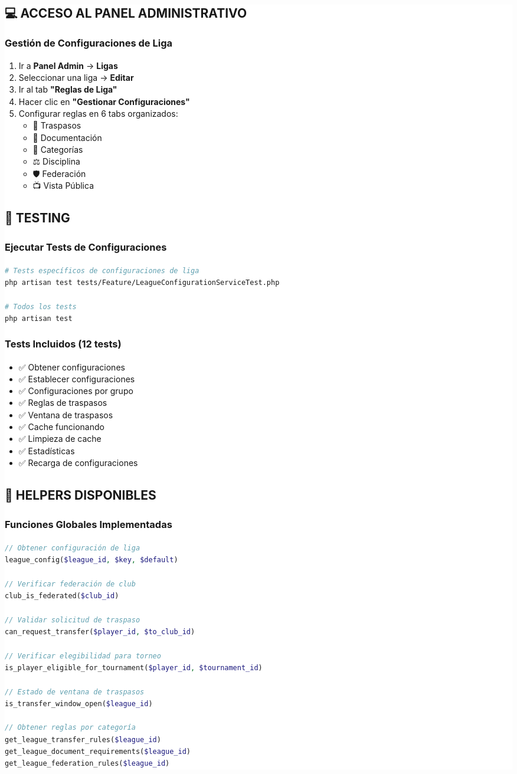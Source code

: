 ## 💻 **ACCESO AL PANEL ADMINISTRATIVO**

### **Gestión de Configuraciones de Liga**
1. Ir a **Panel Admin** → **Ligas**
2. Seleccionar una liga → **Editar**
3. Ir al tab **"Reglas de Liga"**
4. Hacer clic en **"Gestionar Configuraciones"**
5. Configurar reglas en 6 tabs organizados:
   - 🔄 Traspasos
   - 📄 Documentación
   - 👥 Categorías
   - ⚖️ Disciplina
   - 🛡️ Federación
   - 📺 Vista Pública

## 🧪 **TESTING**

### **Ejecutar Tests de Configuraciones**
```bash
# Tests específicos de configuraciones de liga
php artisan test tests/Feature/LeagueConfigurationServiceTest.php

# Todos los tests
php artisan test
```

### **Tests Incluidos (12 tests)**
- ✅ Obtener configuraciones
- ✅ Establecer configuraciones
- ✅ Configuraciones por grupo
- ✅ Reglas de traspasos
- ✅ Ventana de traspasos
- ✅ Cache funcionando
- ✅ Limpieza de cache
- ✅ Estadísticas
- ✅ Recarga de configuraciones

## 🔧 **HELPERS DISPONIBLES**

### **Funciones Globales Implementadas**
```php
// Obtener configuración de liga
league_config($league_id, $key, $default)

// Verificar federación de club
club_is_federated($club_id)

// Validar solicitud de traspaso
can_request_transfer($player_id, $to_club_id)

// Verificar elegibilidad para torneo
is_player_eligible_for_tournament($player_id, $tournament_id)

// Estado de ventana de traspasos
is_transfer_window_open($league_id)

// Obtener reglas por categoría
get_league_transfer_rules($league_id)
get_league_document_requirements($league_id)
get_league_federation_rules($league_id)
```